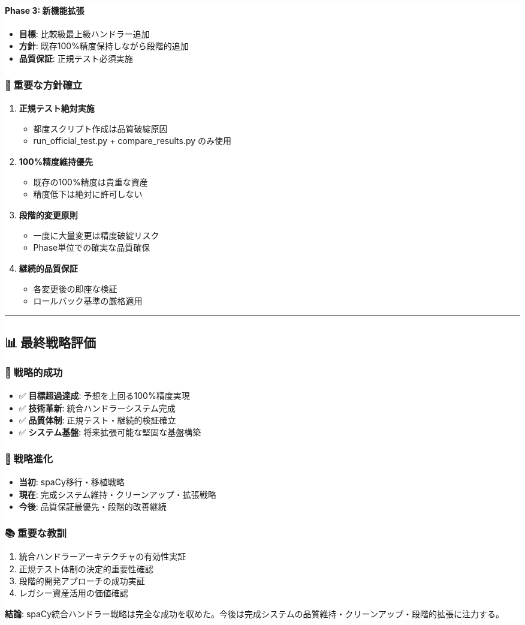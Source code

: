 #### **Phase 3: 新機能拡張**  
- **目標**: 比較級最上級ハンドラー追加
- **方針**: 既存100%精度保持しながら段階的追加
- **品質保証**: 正規テスト必須実施

### **🔑 重要な方針確立**

1. **正規テスト絶対実施**
   - 都度スクリプト作成は品質破綻原因
   - run_official_test.py + compare_results.py のみ使用

2. **100%精度維持優先**
   - 既存の100%精度は貴重な資産
   - 精度低下は絶対に許可しない

3. **段階的変更原則**
   - 一度に大量変更は精度破綻リスク
   - Phase単位での確実な品質確保

4. **継続的品質保証**
   - 各変更後の即座な検証
   - ロールバック基準の厳格適用

---

## 📊 **最終戦略評価**

### **🎯 戦略的成功**
- ✅ **目標超過達成**: 予想を上回る100%精度実現
- ✅ **技術革新**: 統合ハンドラーシステム完成
- ✅ **品質体制**: 正規テスト・継続的検証確立
- ✅ **システム基盤**: 将来拡張可能な堅固な基盤構築

### **🔄 戦略進化**
- **当初**: spaCy移行・移植戦略
- **現在**: 完成システム維持・クリーンアップ・拡張戦略
- **今後**: 品質保証最優先・段階的改善継続

### **📚 重要な教訓**
1. 統合ハンドラーアーキテクチャの有効性実証
2. 正規テスト体制の決定的重要性確認
3. 段階的開発アプローチの成功実証
4. レガシー資産活用の価値確認

**結論**: spaCy統合ハンドラー戦略は完全な成功を収めた。今後は完成システムの品質維持・クリーンアップ・段階的拡張に注力する。
